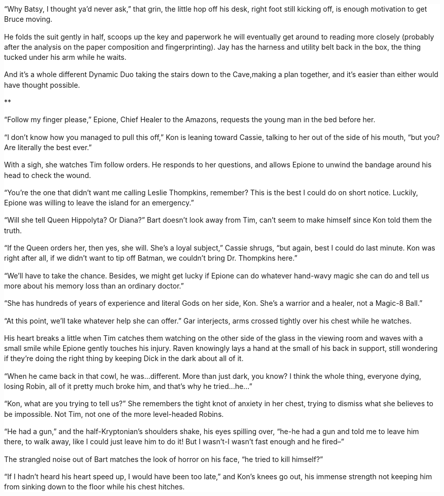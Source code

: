 “Why Batsy, I thought ya’d never ask,” that grin, the little hop off his desk, right foot still kicking off, is enough motivation to get Bruce moving.

He folds the suit gently in half, scoops up the key and paperwork he will eventually get around to reading more closely (probably after the analysis on the paper composition and fingerprinting). Jay has the harness and utility belt back in the box, the thing tucked under his arm while he waits.

And it’s a whole different Dynamic Duo taking the stairs down to the Cave,making a plan together, and it’s easier than either would have thought possible.

\*\*

“Follow my finger please,” Epione, Chief Healer to the Amazons, requests the young man in the bed before her.

“I don’t know how you managed to pull this off,” Kon is leaning toward Cassie, talking to her out of the side of his mouth, “but you? Are literally the best ever.”

With a sigh, she watches Tim follow orders. He responds to her questions, and allows Epione to unwind the bandage around his head to check the wound.

“You’re the one that didn’t want me calling Leslie Thompkins, remember? This is the best I could do on short notice. Luckily, Epione was willing to leave the island for an emergency.”

“Will she tell Queen Hippolyta? Or Diana?” Bart doesn’t look away from Tim, can’t seem to make himself since Kon told them the truth.

“If the Queen orders her, then yes, she will. She’s a loyal subject,” Cassie shrugs, “but again, best I could do last minute. Kon was right after all, if we didn’t want to tip off Batman, we couldn’t bring Dr. Thompkins here.”

“We’ll have to take the chance. Besides, we might get lucky if Epione can do whatever hand-wavy magic she can do and tell us more about his memory loss than an ordinary doctor.”

“She has hundreds of years of experience and literal Gods on her side, Kon. She’s a warrior and a healer, not a Magic-8 Ball.”

“At this point, we’ll take whatever help she can offer.” Gar interjects, arms crossed tightly over his chest while he watches.

His heart breaks a little when Tim catches them watching on the other side of the glass in the viewing room and waves with a small smile while Epione gently touches his injury. Raven knowingly lays a hand at the small of his back in support, still wondering if they’re doing the right thing by keeping Dick in the dark about all of it.

“When he came back in that cowl, he was...different. More than just dark, you know? I think the whole thing, everyone dying, losing Robin, all of it pretty much broke him, and that’s why he tried...he…”

“Kon, what are you trying to tell us?” She remembers the tight knot of anxiety in her chest, trying to dismiss what she believes to be impossible. Not Tim, not one of the more level-headed Robins.

“He had a gun,” and the half-Kryptonian’s shoulders shake, his eyes spilling over, “he-he had a gun and told me to leave him there, to walk away, like I could just leave him to do it! But I wasn’t-I wasn’t fast enough and he fired–”

The strangled noise out of Bart matches the look of horror on his face, “he tried to kill himself?”

“If I hadn’t heard his heart speed up, I would have been too late,” and Kon’s knees go out, his immense strength not keeping him from sinking down to the floor while his chest hitches.

